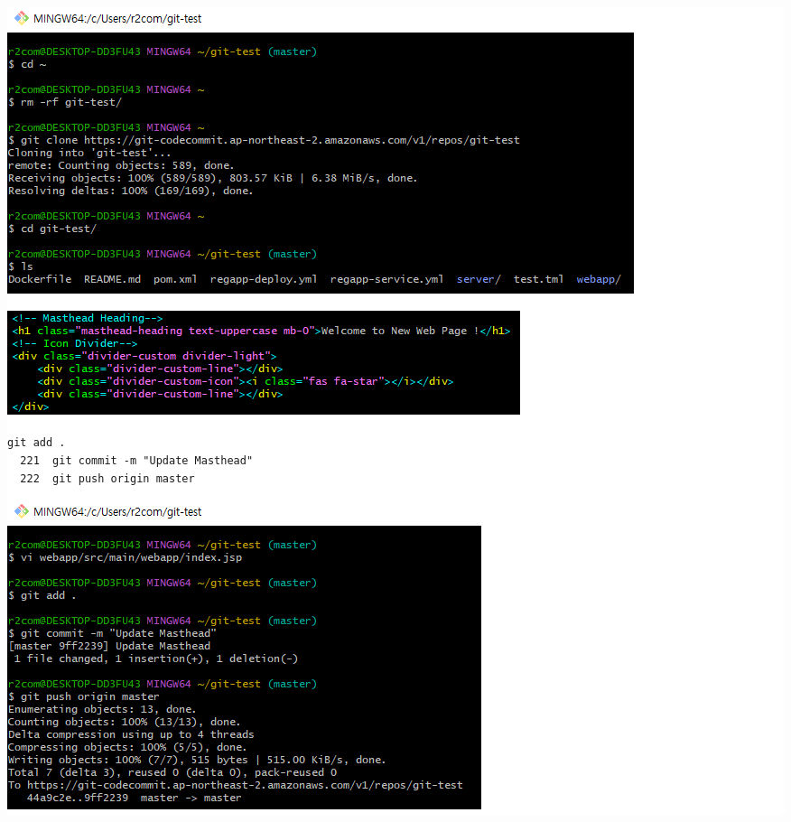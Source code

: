 ![image-20220802124257712](md-images/0802/image-20220802124257712.png)

![image-20220802124122567](md-images/0802/image-20220802124122567.png)

```
git add .
  221  git commit -m "Update Masthead"
  222  git push origin master

```

![image-20220802124233519](md-images/0802/image-20220802124233519.png)
